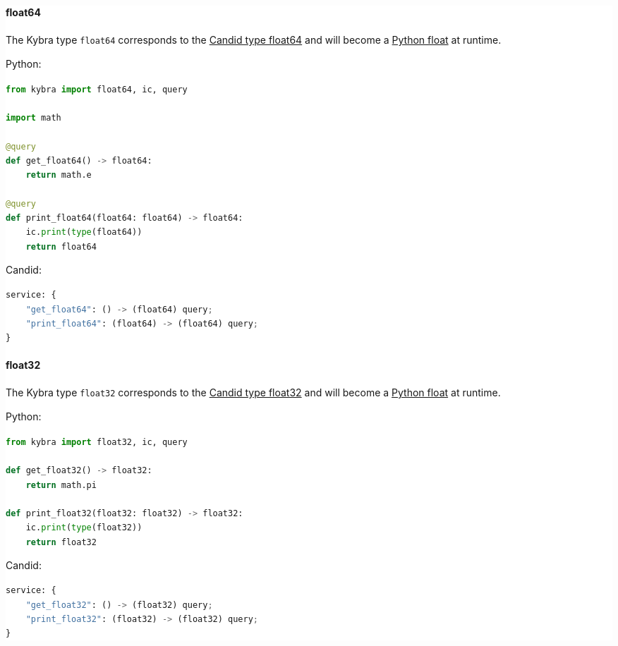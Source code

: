 #### float64

The Kybra type `float64` corresponds to the [Candid type float64](https://internetcomputer.org/docs/current/references/candid-ref#type-float32-and-float64) and will become a [Python float](https://docs.python.org/3/library/functions.html#float) at runtime.

Python:

```python
from kybra import float64, ic, query

import math

@query
def get_float64() -> float64:
    return math.e

@query
def print_float64(float64: float64) -> float64:
    ic.print(type(float64))
    return float64
```

Candid:

```python
service: {
    "get_float64": () -> (float64) query;
    "print_float64": (float64) -> (float64) query;
}
```

#### float32

The Kybra type `float32` corresponds to the [Candid type float32](https://internetcomputer.org/docs/current/references/candid-ref#type-float32-and-float64) and will become a [Python float](https://docs.python.org/3/library/functions.html#float) at runtime.

Python:

```python
from kybra import float32, ic, query

def get_float32() -> float32:
    return math.pi

def print_float32(float32: float32) -> float32:
    ic.print(type(float32))
    return float32
```

Candid:

```python
service: {
    "get_float32": () -> (float32) query;
    "print_float32": (float32) -> (float32) query;
}
```
